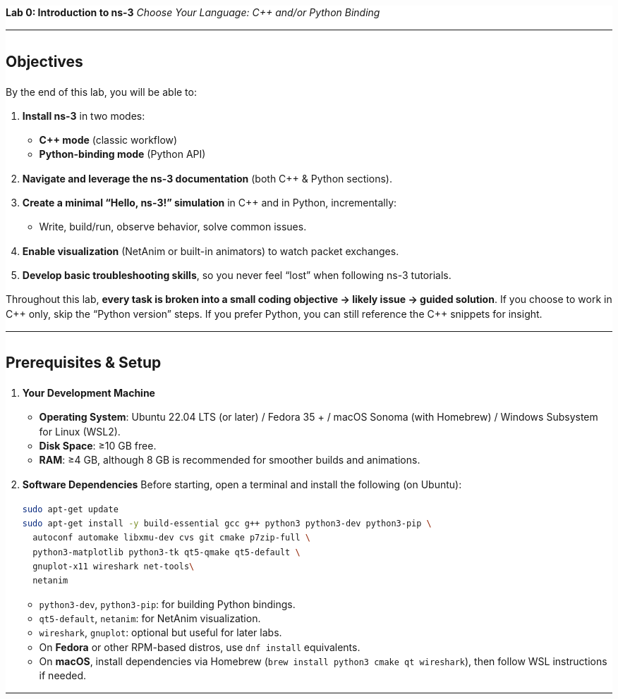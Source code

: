 **Lab 0: Introduction to ns-3**
*Choose Your Language: C++ and/or Python Binding*

---

## **Objectives**

By the end of this lab, you will be able to:

1. **Install ns-3** in two modes:

   * **C++ mode** (classic workflow)
   * **Python-binding mode** (Python API)
2. **Navigate and leverage the ns-3 documentation** (both C++ & Python sections).
3. **Create a minimal “Hello, ns-3!” simulation** in C++ and in Python, incrementally:

   * Write, build/run, observe behavior, solve common issues.
4. **Enable visualization** (NetAnim or built-in animators) to watch packet exchanges.
5. **Develop basic troubleshooting skills**, so you never feel “lost” when following ns-3 tutorials.

Throughout this lab, **every task is broken into a small coding objective → likely issue → guided solution**. If you choose to work in C++ only, skip the “Python version” steps. If you prefer Python, you can still reference the C++ snippets for insight.

---

## **Prerequisites & Setup**

1. **Your Development Machine**

   * **Operating System**: Ubuntu 22.04 LTS (or later) / Fedora 35 + / macOS Sonoma (with Homebrew) / Windows Subsystem for Linux (WSL2).
   * **Disk Space**: ≥10 GB free.
   * **RAM**: ≥4 GB, although 8 GB is recommended for smoother builds and animations.

2. **Software Dependencies**
   Before starting, open a terminal and install the following (on Ubuntu):

   ```bash
   sudo apt-get update  
   sudo apt-get install -y build-essential gcc g++ python3 python3-dev python3-pip \
     autoconf automake libxmu-dev cvs git cmake p7zip-full \
     python3-matplotlib python3-tk qt5-qmake qt5-default \
     gnuplot-x11 wireshark net-tools\
     netanim
   ```

   * `python3-dev`, `python3-pip`: for building Python bindings.
   * `qt5-default`, `netanim`: for NetAnim visualization.
   * `wireshark`, `gnuplot`: optional but useful for later labs.
   * On **Fedora** or other RPM-based distros, use `dnf install` equivalents.
   * On **macOS**, install dependencies via Homebrew (`brew install python3 cmake qt wireshark`), then follow WSL instructions if needed.

---
